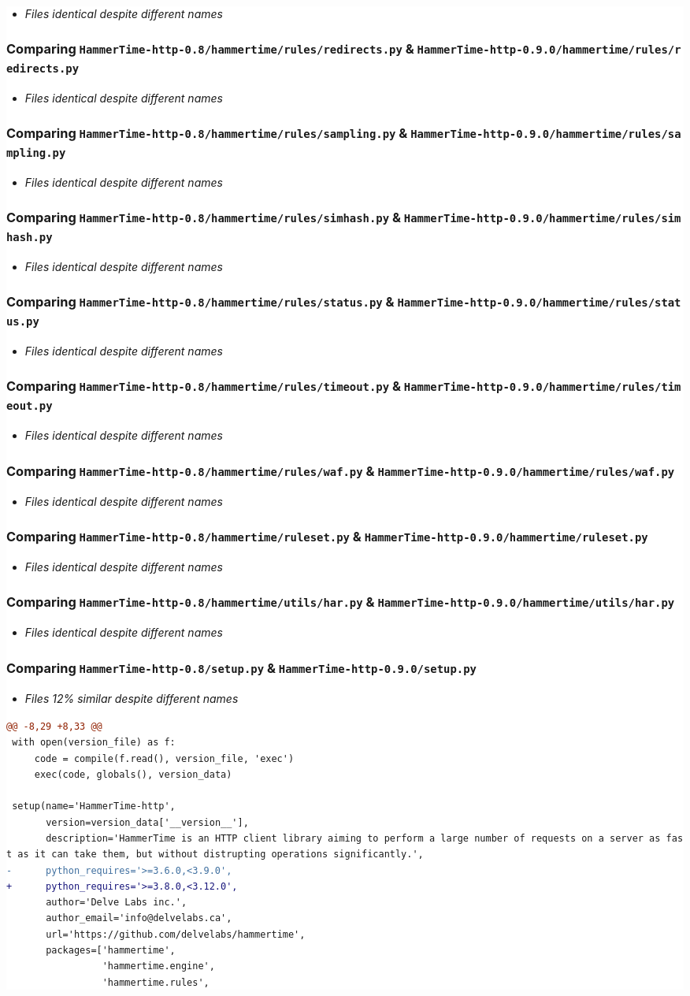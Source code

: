  * *Files identical despite different names*

### Comparing `HammerTime-http-0.8/hammertime/rules/redirects.py` & `HammerTime-http-0.9.0/hammertime/rules/redirects.py`

 * *Files identical despite different names*

### Comparing `HammerTime-http-0.8/hammertime/rules/sampling.py` & `HammerTime-http-0.9.0/hammertime/rules/sampling.py`

 * *Files identical despite different names*

### Comparing `HammerTime-http-0.8/hammertime/rules/simhash.py` & `HammerTime-http-0.9.0/hammertime/rules/simhash.py`

 * *Files identical despite different names*

### Comparing `HammerTime-http-0.8/hammertime/rules/status.py` & `HammerTime-http-0.9.0/hammertime/rules/status.py`

 * *Files identical despite different names*

### Comparing `HammerTime-http-0.8/hammertime/rules/timeout.py` & `HammerTime-http-0.9.0/hammertime/rules/timeout.py`

 * *Files identical despite different names*

### Comparing `HammerTime-http-0.8/hammertime/rules/waf.py` & `HammerTime-http-0.9.0/hammertime/rules/waf.py`

 * *Files identical despite different names*

### Comparing `HammerTime-http-0.8/hammertime/ruleset.py` & `HammerTime-http-0.9.0/hammertime/ruleset.py`

 * *Files identical despite different names*

### Comparing `HammerTime-http-0.8/hammertime/utils/har.py` & `HammerTime-http-0.9.0/hammertime/utils/har.py`

 * *Files identical despite different names*

### Comparing `HammerTime-http-0.8/setup.py` & `HammerTime-http-0.9.0/setup.py`

 * *Files 12% similar despite different names*

```diff
@@ -8,29 +8,33 @@
 with open(version_file) as f:
     code = compile(f.read(), version_file, 'exec')
     exec(code, globals(), version_data)
 
 setup(name='HammerTime-http',
       version=version_data['__version__'],
       description='HammerTime is an HTTP client library aiming to perform a large number of requests on a server as fast as it can take them, but without distrupting operations significantly.',
-      python_requires='>=3.6.0,<3.9.0',
+      python_requires='>=3.8.0,<3.12.0',
       author='Delve Labs inc.',
       author_email='info@delvelabs.ca',
       url='https://github.com/delvelabs/hammertime',
       packages=['hammertime',
                 'hammertime.engine',
                 'hammertime.rules',
```